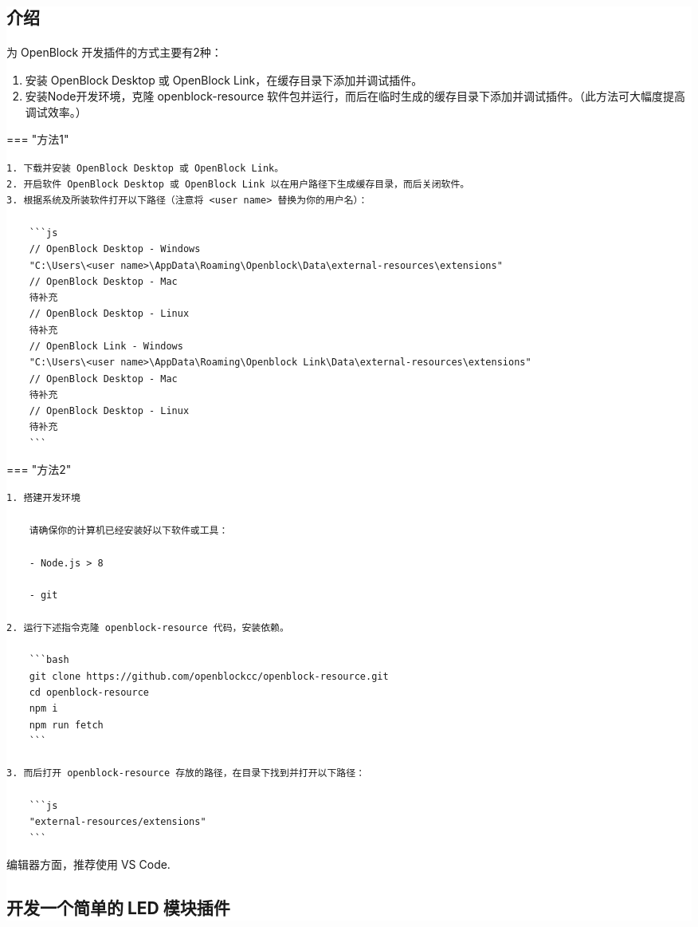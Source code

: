 ## 介绍

为 OpenBlock 开发插件的方式主要有2种：

1. 安装 OpenBlock Desktop 或 OpenBlock Link，在缓存目录下添加并调试插件。
2. 安装Node开发环境，克隆 openblock-resource 软件包并运行，而后在临时生成的缓存目录下添加并调试插件。（此方法可大幅度提高调试效率。）

=== "方法1"

    1. 下载并安装 OpenBlock Desktop 或 OpenBlock Link。
    2. 开启软件 OpenBlock Desktop 或 OpenBlock Link 以在用户路径下生成缓存目录，而后关闭软件。
    3. 根据系统及所装软件打开以下路径（注意将 <user name> 替换为你的用户名）：

        ```js
        // OpenBlock Desktop - Windows
        "C:\Users\<user name>\AppData\Roaming\Openblock\Data\external-resources\extensions"
        // OpenBlock Desktop - Mac
        待补充
        // OpenBlock Desktop - Linux
        待补充
        // OpenBlock Link - Windows
        "C:\Users\<user name>\AppData\Roaming\Openblock Link\Data\external-resources\extensions"
        // OpenBlock Desktop - Mac
        待补充
        // OpenBlock Desktop - Linux
        待补充
        ```

=== "方法2"

    1. 搭建开发环境

        请确保你的计算机已经安装好以下软件或工具：
        
        - Node.js > 8

        - git

    2. 运行下述指令克隆 openblock-resource 代码，安装依赖。

        ```bash
        git clone https://github.com/openblockcc/openblock-resource.git
        cd openblock-resource
        npm i
        npm run fetch
        ```

    3. 而后打开 openblock-resource 存放的路径，在目录下找到并打开以下路径：

        ```js
        "external-resources/extensions"
        ```

编辑器方面，推荐使用 VS Code.

## 开发一个简单的 LED 模块插件
